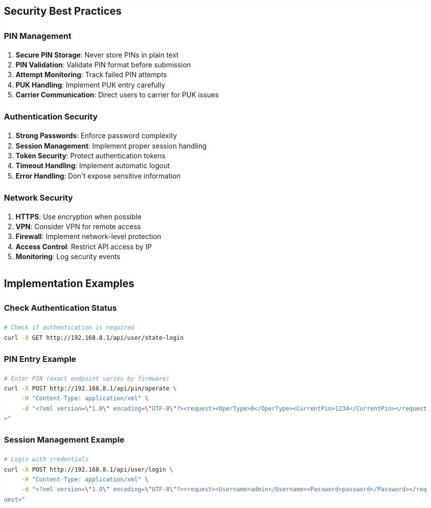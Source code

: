 ## Security Best Practices

### PIN Management

1. **Secure PIN Storage**: Never store PINs in plain text
2. **PIN Validation**: Validate PIN format before submission
3. **Attempt Monitoring**: Track failed PIN attempts
4. **PUK Handling**: Implement PUK entry carefully
5. **Carrier Communication**: Direct users to carrier for PUK issues

### Authentication Security

1. **Strong Passwords**: Enforce password complexity
2. **Session Management**: Implement proper session handling
3. **Token Security**: Protect authentication tokens
4. **Timeout Handling**: Implement automatic logout
5. **Error Handling**: Don't expose sensitive information

### Network Security

1. **HTTPS**: Use encryption when possible
2. **VPN**: Consider VPN for remote access
3. **Firewall**: Implement network-level protection
4. **Access Control**: Restrict API access by IP
5. **Monitoring**: Log security events

## Implementation Examples

### Check Authentication Status

```bash
# Check if authentication is required
curl -X GET http://192.168.8.1/api/user/state-login
```

### PIN Entry Example

```bash
# Enter PIN (exact endpoint varies by firmware)
curl -X POST http://192.168.8.1/api/pin/operate \
     -H "Content-Type: application/xml" \
     -d "<?xml version=\"1.0\" encoding=\"UTF-8\"?><request><OperType>0</OperType><CurrentPin>1234</CurrentPin></request>"
```

### Session Management Example

```bash
# Login with credentials
curl -X POST http://192.168.8.1/api/user/login \
     -H "Content-Type: application/xml" \
     -d "<?xml version=\"1.0\" encoding=\"UTF-8\"?><request><Username>admin</Username><Password>password</Password></request>"
```
